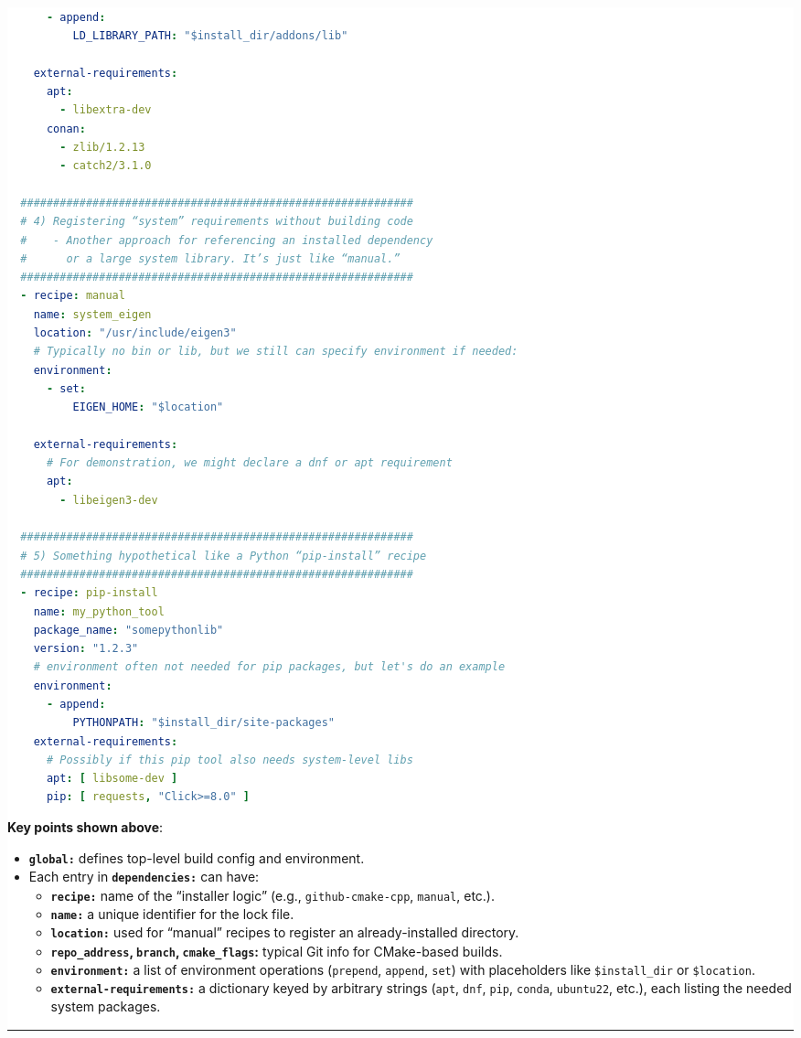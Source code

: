 ```yaml
      - append:
          LD_LIBRARY_PATH: "$install_dir/addons/lib"

    external-requirements:
      apt:
        - libextra-dev
      conan:
        - zlib/1.2.13
        - catch2/3.1.0

  ############################################################
  # 4) Registering “system” requirements without building code 
  #    - Another approach for referencing an installed dependency
  #      or a large system library. It’s just like “manual.”
  ############################################################
  - recipe: manual
    name: system_eigen
    location: "/usr/include/eigen3"
    # Typically no bin or lib, but we still can specify environment if needed:
    environment:
      - set:
          EIGEN_HOME: "$location"

    external-requirements:
      # For demonstration, we might declare a dnf or apt requirement
      apt: 
        - libeigen3-dev

  ############################################################
  # 5) Something hypothetical like a Python “pip-install” recipe
  ############################################################
  - recipe: pip-install
    name: my_python_tool
    package_name: "somepythonlib"
    version: "1.2.3"
    # environment often not needed for pip packages, but let's do an example
    environment:
      - append:
          PYTHONPATH: "$install_dir/site-packages"
    external-requirements:
      # Possibly if this pip tool also needs system-level libs
      apt: [ libsome-dev ]
      pip: [ requests, "Click>=8.0" ]
```

**Key points shown above**:

- **`global:`** defines top-level build config and environment.
- Each entry in **`dependencies:`** can have:
    - **`recipe:`** name of the “installer logic” (e.g., `github-cmake-cpp`, `manual`, etc.).
    - **`name:`** a unique identifier for the lock file.
    - **`location:`** used for “manual” recipes to register an already-installed directory.
    - **`repo_address`, `branch`, `cmake_flags`:** typical Git info for CMake-based builds.
    - **`environment:`** a list of environment operations (`prepend`, `append`, `set`) with placeholders like `$install_dir` or `$location`.
    - **`external-requirements:`** a dictionary keyed by arbitrary strings (`apt`, `dnf`, `pip`, `conda`, `ubuntu22`, etc.), each listing the needed system packages.

---